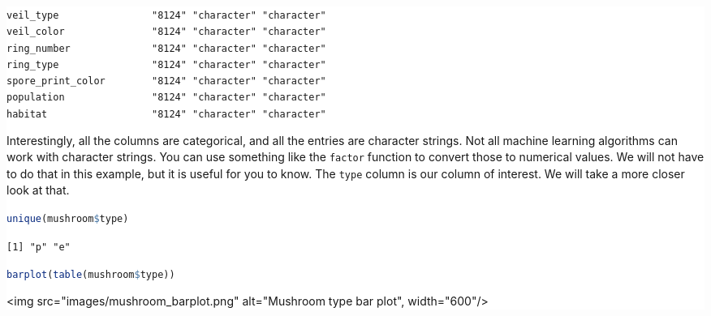 ```
veil_type                "8124" "character" "character"
veil_color               "8124" "character" "character"
ring_number              "8124" "character" "character"
ring_type                "8124" "character" "character"
spore_print_color        "8124" "character" "character"
population               "8124" "character" "character"
habitat                  "8124" "character" "character"
```

Interestingly, all the columns are categorical, and all the entries are character strings. Not all machine learning algorithms can work with character strings. You can use something like the `factor` function to convert those to numerical values. We will not have to do that in this example, but it is useful for you to know. The `type` column is our column of interest. We will take a more closer look at that.

``` R
unique(mushroom$type)
```
```
[1] "p" "e"
```
``` R
barplot(table(mushroom$type))
```
<img src="images/mushroom_barplot.png" alt="Mushroom type bar plot", width="600"/>

